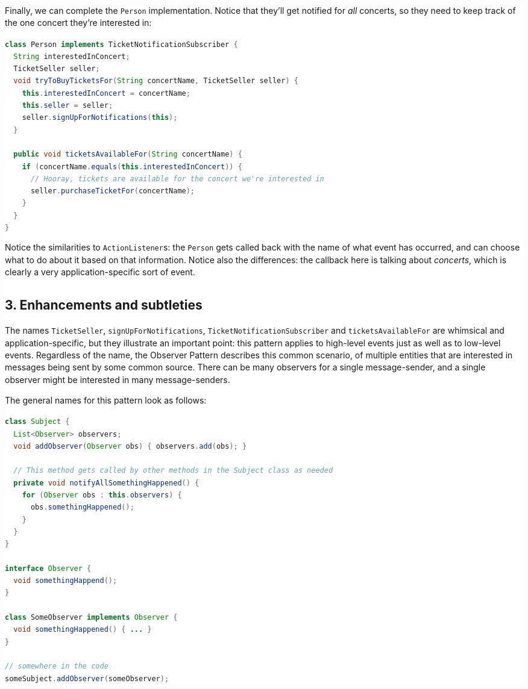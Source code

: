 Finally, we can complete the `Person` implementation. Notice that they’ll get notified for *all* concerts, so they need to keep track of the one concert they’re interested in:

```java
class Person implements TicketNotificationSubscriber {
  String interestedInConcert;
  TicketSeller seller;
  void tryToBuyTicketsFor(String concertName, TicketSeller seller) {
    this.interestedInConcert = concertName;
    this.seller = seller;
    seller.signUpForNotifications(this);
  }

  public void ticketsAvailableFor(String concertName) {
    if (concertName.equals(this.interestedInConcert)) {
      // Hooray, tickets are available for the concert we're interested in
      seller.purchaseTicketFor(concertName);
    }
  }
}
```

Notice the similarities to `ActionListener`s: the `Person` gets called back with the name of what event has occurred, and can choose what to do about it based on that information. Notice also the differences: the callback here is talking about *concerts*, which is clearly a very application-specific sort of event.

## 3. Enhancements and subtleties

The names `TicketSeller`, `signUpForNotifications`, `TicketNotificationSubscriber` and `ticketsAvailableFor` are whimsical and application-specific, but they illustrate an important point: this pattern applies to high-level events just as well as to low-level events. Regardless of the name, the Observer Pattern describes this common scenario, of multiple entities that are interested in messages being sent by some common source. There can be many observers for a single message-sender, and a single observer might be interested in many message-senders.

The general names for this pattern look as follows:

```java
class Subject {
  List<Observer> observers;
  void addObserver(Observer obs) { observers.add(obs); }

  // This method gets called by other methods in the Subject class as needed
  private void notifyAllSomethingHappened() {
    for (Observer obs : this.observers) {
      obs.somethingHappened();
    }
  }
}

interface Observer {
  void somethingHappend();
}

class SomeObserver implements Observer {
  void somethingHappened() { ... }
}

// somewhere in the code
someSubject.addObserver(someObserver);
```
